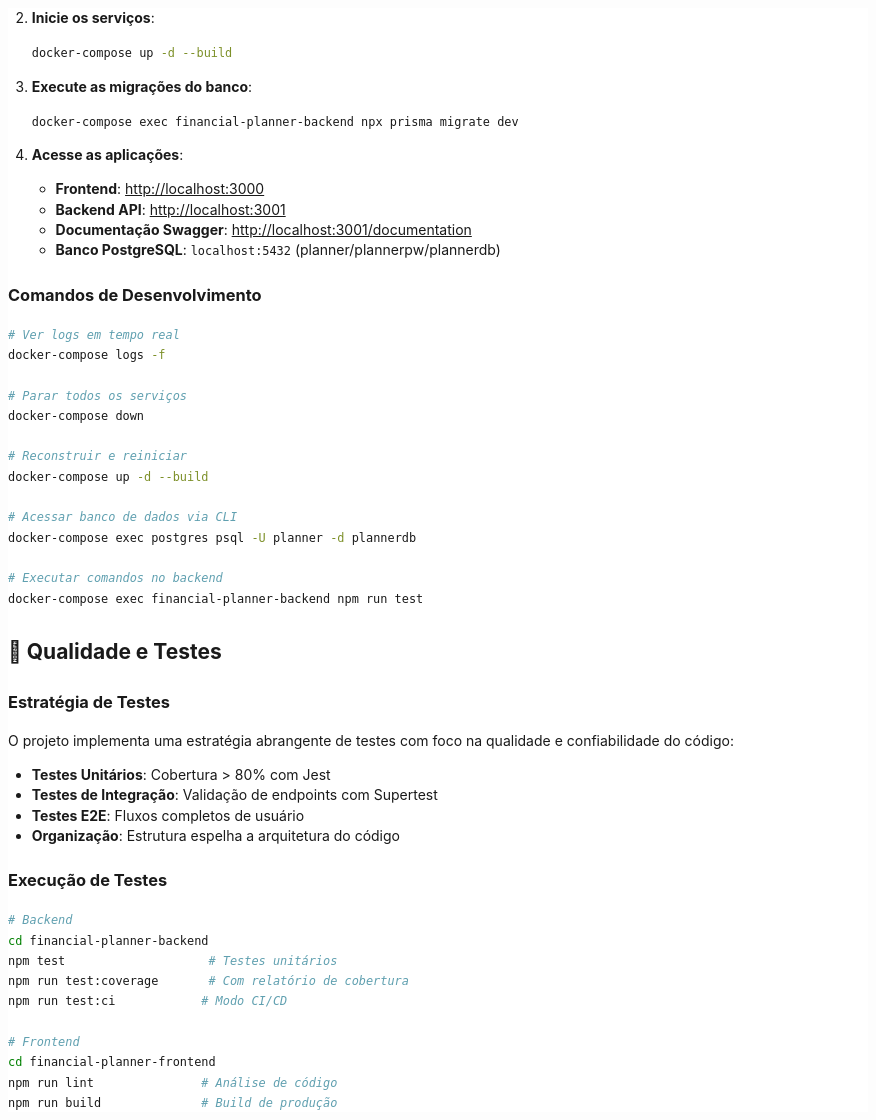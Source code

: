 2. **Inicie os serviços**:

   ```bash
   docker-compose up -d --build
   ```

3. **Execute as migrações do banco**:

   ```bash
   docker-compose exec financial-planner-backend npx prisma migrate dev
   ```

4. **Acesse as aplicações**:
   - **Frontend**: <http://localhost:3000>
   - **Backend API**: <http://localhost:3001>
   - **Documentação Swagger**: <http://localhost:3001/documentation>
   - **Banco PostgreSQL**: `localhost:5432` (planner/plannerpw/plannerdb)

### Comandos de Desenvolvimento

```bash
# Ver logs em tempo real
docker-compose logs -f

# Parar todos os serviços
docker-compose down

# Reconstruir e reiniciar
docker-compose up -d --build

# Acessar banco de dados via CLI
docker-compose exec postgres psql -U planner -d plannerdb

# Executar comandos no backend
docker-compose exec financial-planner-backend npm run test
```

## 🧪 Qualidade e Testes

### Estratégia de Testes

O projeto implementa uma estratégia abrangente de testes com foco na qualidade e confiabilidade do código:

- **Testes Unitários**: Cobertura > 80% com Jest
- **Testes de Integração**: Validação de endpoints com Supertest
- **Testes E2E**: Fluxos completos de usuário
- **Organização**: Estrutura espelha a arquitetura do código

### Execução de Testes

```bash
# Backend
cd financial-planner-backend
npm test                    # Testes unitários
npm run test:coverage       # Com relatório de cobertura
npm run test:ci            # Modo CI/CD

# Frontend
cd financial-planner-frontend
npm run lint               # Análise de código
npm run build              # Build de produção
```
